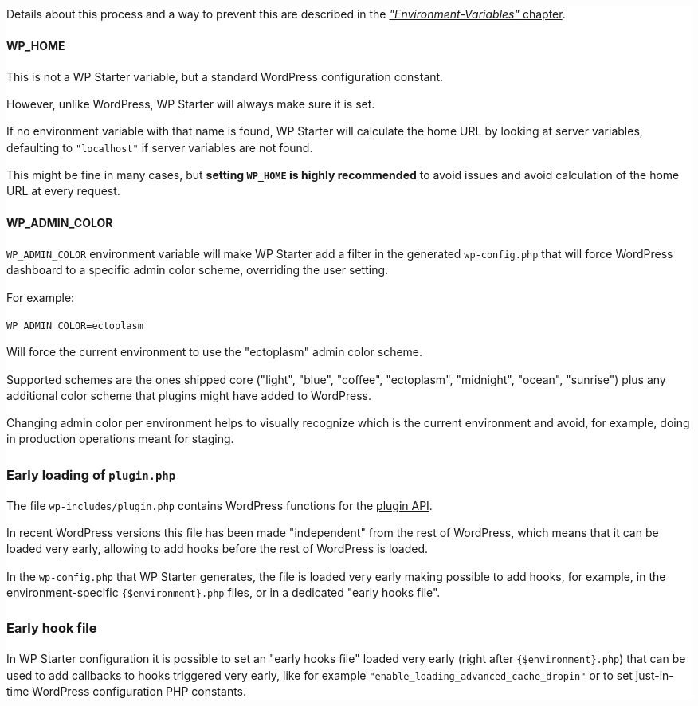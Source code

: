 Details about this process and a way to prevent this are described in the [*"Environment-Variables"* chapter](02-Environment-Variables.md).



#### WP_HOME

This is not a WP Starter variable, but a standard WordPress configuration constant.

However, unlike WordPress, WP Starter will always make sure it is set.

If no environment variable with that name is found, WP Starter will calculate the home URL by looking at server variables, defaulting to `"localhost"` if server variables are not found.

This might be fine in many cases, but **setting `WP_HOME` is highly recommended** to avoid issues and avoid calculation of the home URL at every request.



#### WP_ADMIN_COLOR

`WP_ADMIN_COLOR` environment variable will make WP Starter add a filter in the generated `wp-config.php` that will force WordPress dashboard to a specific admin color scheme, overriding the user setting.

For example:

```shell
WP_ADMIN_COLOR=ectoplasm
```

Will force the current environment to use the "ectoplasm" admin color scheme.

Supported schemes are the ones shipped core ("light", "blue", "coffee", "ectoplasm", "midnight", "ocean", "sunrise") plus any additional color scheme that plugins might have added to WordPress.

Changing admin color per environment helps to visually recognize which is the current environment and avoid, for example, doing in production operations meant for staging.



### Early loading of `plugin.php`

The file `wp-includes/plugin.php` contains WordPress functions for the [plugin API](https://developer.wordpress.org/plugins/hooks/).

In recent WordPress versions this file has been made "independent" from the rest of WordPress, which means that it can be loaded very early, allowing to add hooks before the rest of WordPress is loaded.

In the `wp-config.php` that WP Starter generates, the file is loaded very early making possible to add hooks, for example, in the environment-specific  `{$environment}.php` files, or in a dedicated "early hooks file".



### Early hook file

In WP Starter configuration it is possible to set an "early hooks file" loaded very early (right after `{$environment}.php`) that can be used to add callbacks to hooks triggered very early, like for example [`"enable_loading_advanced_cache_dropin"`](https://developer.wordpress.org/reference/hooks/enable_loading_advanced_cache_dropin/) or to set just-in-time WordPress configuration PHP constants.
